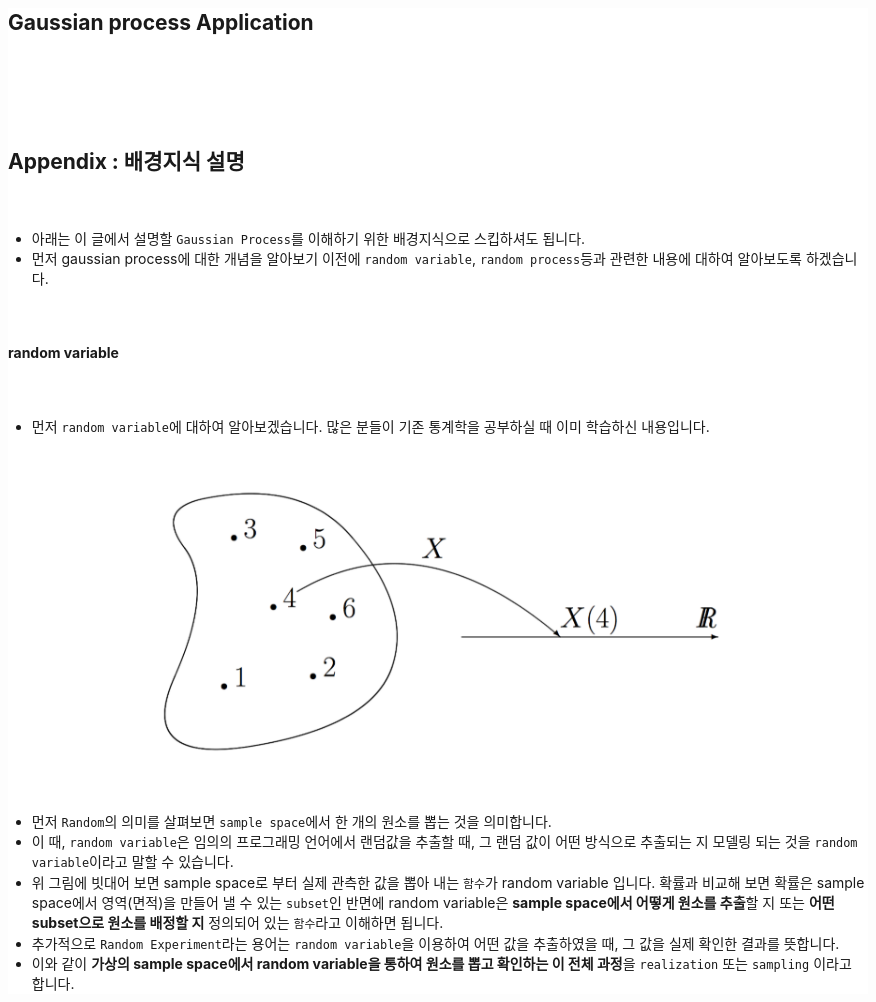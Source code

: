 ## **Gaussian process Application**

<br>



<br>



<br>

## **Appendix : 배경지식 설명**

<br>

- 아래는 이 글에서 설명할 `Gaussian Process`를 이해하기 위한 배경지식으로 스킵하셔도 됩니다.
- 먼저 gaussian process에 대한 개념을 알아보기 이전에 `random variable`, `random process`등과 관련한 내용에 대하여 알아보도록 하겠습니다.

<br>

#### **random variable**

<br>

- 먼저 `random variable`에 대하여 알아보겠습니다. 많은 분들이 기존 통계학을 공부하실 때 이미 학습하신 내용입니다.

<br>
<center><img src="../assets/img/ml/concept/gaussian_process/1.png" alt="Drawing" style="width: 600px;"/></center>
<br>

- 먼저 `Random`의 의미를 살펴보면 `sample space`에서 한 개의 원소를 뽑는 것을 의미합니다.
- 이 때, `random variable`은 임의의 프로그래밍 언어에서 랜덤값을 추출할 때, 그 랜덤 값이 어떤 방식으로 추출되는 지 모델링 되는 것을 `random variable`이라고 말할 수 있습니다.
- 위 그림에 빗대어 보면 sample space로 부터 실제 관측한 값을 뽑아 내는 `함수`가 random variable 입니다. 확률과 비교해 보면 확률은 sample space에서 영역(면적)을 만들어 낼 수 있는 `subset`인 반면에 random variable은 **sample space에서 어떻게 원소를 추출**할 지 또는 **어떤 subset으로 원소를 배정할 지** 정의되어 있는 `함수`라고 이해하면 됩니다.
- 추가적으로 `Random Experiment`라는 용어는 `random variable`을 이용하여 어떤 값을 추출하였을 때, 그 값을 실제 확인한 결과를 뜻합니다.
- 이와 같이 **가상의 sample space에서 random variable을 통하여 원소를 뽑고 확인하는 이 전체 과정**을 `realization` 또는 `sampling` 이라고 합니다.

